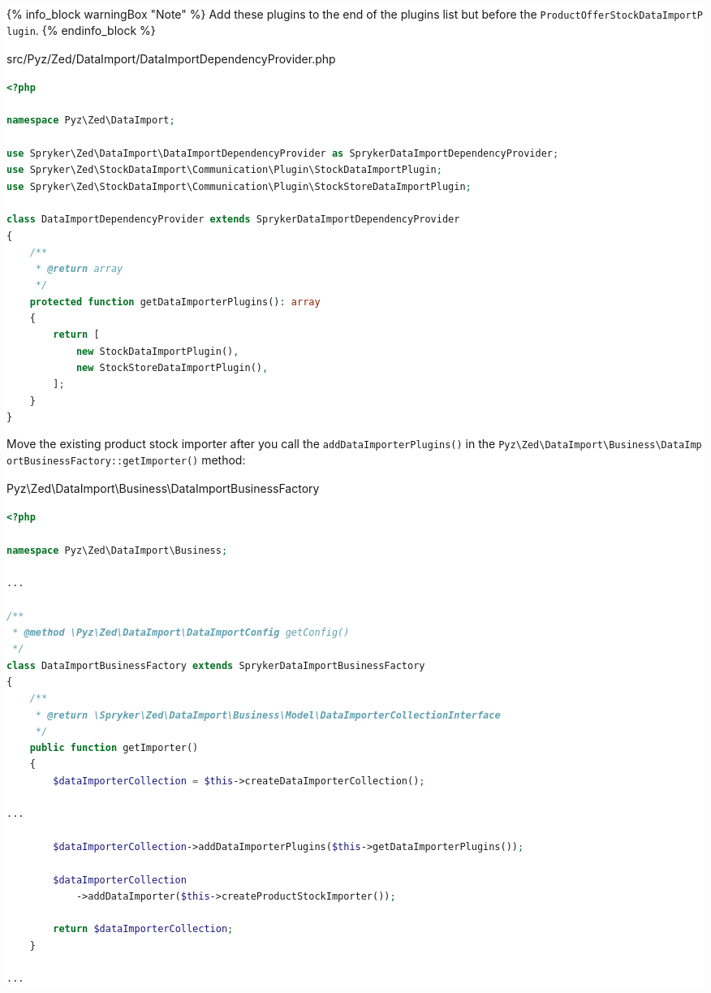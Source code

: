 {% info_block warningBox "Note" %}
Add these plugins to the end of the plugins list but before the `ProductOfferStockDataImportPlugin`.
{% endinfo_block %}

src/Pyz/Zed/DataImport/DataImportDependencyProvider.php
    
```php
<?php
 
namespace Pyz\Zed\DataImport;
 
use Spryker\Zed\DataImport\DataImportDependencyProvider as SprykerDataImportDependencyProvider;
use Spryker\Zed\StockDataImport\Communication\Plugin\StockDataImportPlugin;
use Spryker\Zed\StockDataImport\Communication\Plugin\StockStoreDataImportPlugin;
 
class DataImportDependencyProvider extends SprykerDataImportDependencyProvider
{
    /**
     * @return array
     */
    protected function getDataImporterPlugins(): array
    {
        return [
            new StockDataImportPlugin(),
            new StockStoreDataImportPlugin(),
        ];
    }
}
```

Move the existing product stock importer after you call the `addDataImporterPlugins()` in the `Pyz\Zed\DataImport\Business\DataImportBusinessFactory::getImporter()` method:

Pyz\Zed\DataImport\Business\DataImportBusinessFactory

```php
<?php
 
namespace Pyz\Zed\DataImport\Business;
 
...
 
/**
 * @method \Pyz\Zed\DataImport\DataImportConfig getConfig()
 */
class DataImportBusinessFactory extends SprykerDataImportBusinessFactory
{
    /**
     * @return \Spryker\Zed\DataImport\Business\Model\DataImporterCollectionInterface
     */
    public function getImporter()
    {
        $dataImporterCollection = $this->createDataImporterCollection();
 
...
 
        $dataImporterCollection->addDataImporterPlugins($this->getDataImporterPlugins());
 
        $dataImporterCollection
            ->addDataImporter($this->createProductStockImporter());
 
        return $dataImporterCollection;
    }
 
...
```
